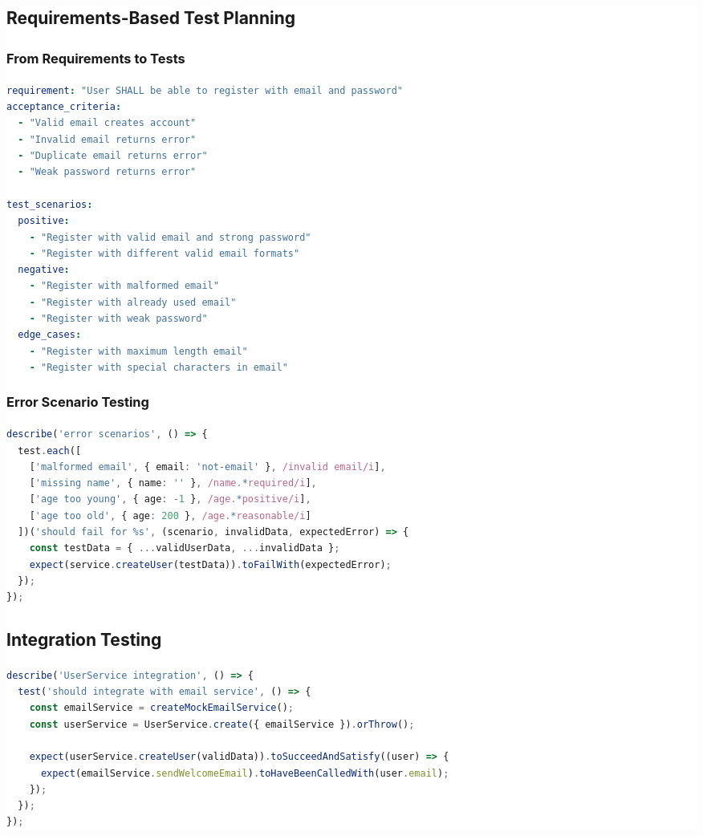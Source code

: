 ## Requirements-Based Test Planning

### From Requirements to Tests
```yaml
requirement: "User SHALL be able to register with email and password"
acceptance_criteria:
  - "Valid email creates account"
  - "Invalid email returns error"
  - "Duplicate email returns error"
  - "Weak password returns error"

test_scenarios:
  positive:
    - "Register with valid email and strong password"
    - "Register with different valid email formats"
  negative:
    - "Register with malformed email"
    - "Register with already used email"
    - "Register with weak password"
  edge_cases:
    - "Register with maximum length email"
    - "Register with special characters in email"
```

### Error Scenario Testing
```typescript
describe('error scenarios', () => {
  test.each([
    ['malformed email', { email: 'not-email' }, /invalid email/i],
    ['missing name', { name: '' }, /name.*required/i],
    ['age too young', { age: -1 }, /age.*positive/i],
    ['age too old', { age: 200 }, /age.*reasonable/i]
  ])('should fail for %s', (scenario, invalidData, expectedError) => {
    const testData = { ...validUserData, ...invalidData };
    expect(service.createUser(testData)).toFailWith(expectedError);
  });
});
```

## Integration Testing
```typescript
describe('UserService integration', () => {
  test('should integrate with email service', () => {
    const emailService = createMockEmailService();
    const userService = UserService.create({ emailService }).orThrow();

    expect(userService.createUser(validData)).toSucceedAndSatisfy((user) => {
      expect(emailService.sendWelcomeEmail).toHaveBeenCalledWith(user.email);
    });
  });
});
```
